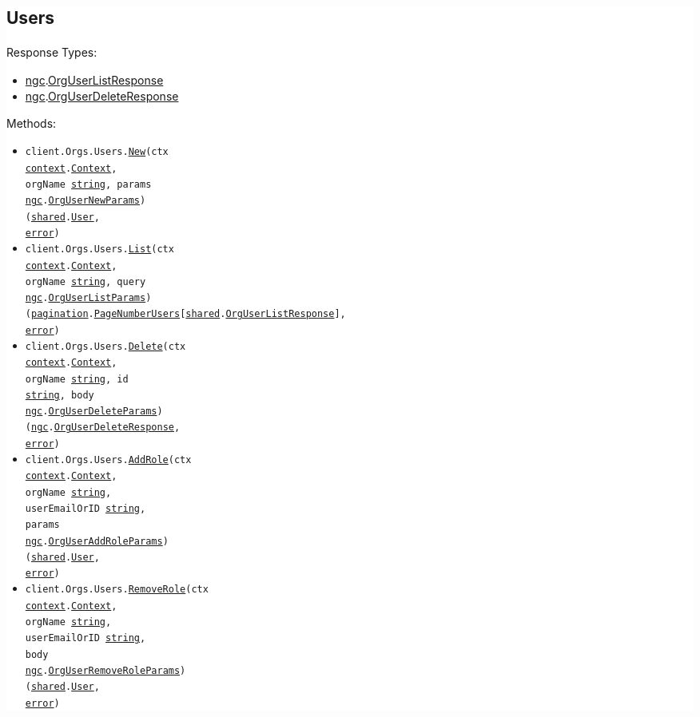 ## Users

Response Types:

- <a href="https://pkg.go.dev/github.com/NVIDIADemo/ngc-go">ngc</a>.<a href="https://pkg.go.dev/github.com/NVIDIADemo/ngc-go#OrgUserListResponse">OrgUserListResponse</a>
- <a href="https://pkg.go.dev/github.com/NVIDIADemo/ngc-go">ngc</a>.<a href="https://pkg.go.dev/github.com/NVIDIADemo/ngc-go#OrgUserDeleteResponse">OrgUserDeleteResponse</a>

Methods:

- <code title="post /v2/org/{org-name}/users">client.Orgs.Users.<a href="https://pkg.go.dev/github.com/NVIDIADemo/ngc-go#OrgUserService.New">New</a>(ctx <a href="https://pkg.go.dev/context">context</a>.<a href="https://pkg.go.dev/context#Context">Context</a>, orgName <a href="https://pkg.go.dev/builtin#string">string</a>, params <a href="https://pkg.go.dev/github.com/NVIDIADemo/ngc-go">ngc</a>.<a href="https://pkg.go.dev/github.com/NVIDIADemo/ngc-go#OrgUserNewParams">OrgUserNewParams</a>) (<a href="https://pkg.go.dev/github.com/NVIDIADemo/ngc-go/shared">shared</a>.<a href="https://pkg.go.dev/github.com/NVIDIADemo/ngc-go/shared#User">User</a>, <a href="https://pkg.go.dev/builtin#error">error</a>)</code>
- <code title="get /v2/org/{org-name}/users">client.Orgs.Users.<a href="https://pkg.go.dev/github.com/NVIDIADemo/ngc-go#OrgUserService.List">List</a>(ctx <a href="https://pkg.go.dev/context">context</a>.<a href="https://pkg.go.dev/context#Context">Context</a>, orgName <a href="https://pkg.go.dev/builtin#string">string</a>, query <a href="https://pkg.go.dev/github.com/NVIDIADemo/ngc-go">ngc</a>.<a href="https://pkg.go.dev/github.com/NVIDIADemo/ngc-go#OrgUserListParams">OrgUserListParams</a>) (<a href="https://pkg.go.dev/github.com/NVIDIADemo/ngc-go/internal/pagination">pagination</a>.<a href="https://pkg.go.dev/github.com/NVIDIADemo/ngc-go/internal/pagination#PageNumberUsers">PageNumberUsers</a>[<a href="https://pkg.go.dev/github.com/NVIDIADemo/ngc-go/shared">shared</a>.<a href="https://pkg.go.dev/github.com/NVIDIADemo/ngc-go/shared#OrgUserListResponse">OrgUserListResponse</a>], <a href="https://pkg.go.dev/builtin#error">error</a>)</code>
- <code title="delete /v3/orgs/{org-name}/users/{id}">client.Orgs.Users.<a href="https://pkg.go.dev/github.com/NVIDIADemo/ngc-go#OrgUserService.Delete">Delete</a>(ctx <a href="https://pkg.go.dev/context">context</a>.<a href="https://pkg.go.dev/context#Context">Context</a>, orgName <a href="https://pkg.go.dev/builtin#string">string</a>, id <a href="https://pkg.go.dev/builtin#string">string</a>, body <a href="https://pkg.go.dev/github.com/NVIDIADemo/ngc-go">ngc</a>.<a href="https://pkg.go.dev/github.com/NVIDIADemo/ngc-go#OrgUserDeleteParams">OrgUserDeleteParams</a>) (<a href="https://pkg.go.dev/github.com/NVIDIADemo/ngc-go">ngc</a>.<a href="https://pkg.go.dev/github.com/NVIDIADemo/ngc-go#OrgUserDeleteResponse">OrgUserDeleteResponse</a>, <a href="https://pkg.go.dev/builtin#error">error</a>)</code>
- <code title="patch /v3/orgs/{org-name}/users/{user-email-or-id}/add-role">client.Orgs.Users.<a href="https://pkg.go.dev/github.com/NVIDIADemo/ngc-go#OrgUserService.AddRole">AddRole</a>(ctx <a href="https://pkg.go.dev/context">context</a>.<a href="https://pkg.go.dev/context#Context">Context</a>, orgName <a href="https://pkg.go.dev/builtin#string">string</a>, userEmailOrID <a href="https://pkg.go.dev/builtin#string">string</a>, params <a href="https://pkg.go.dev/github.com/NVIDIADemo/ngc-go">ngc</a>.<a href="https://pkg.go.dev/github.com/NVIDIADemo/ngc-go#OrgUserAddRoleParams">OrgUserAddRoleParams</a>) (<a href="https://pkg.go.dev/github.com/NVIDIADemo/ngc-go/shared">shared</a>.<a href="https://pkg.go.dev/github.com/NVIDIADemo/ngc-go/shared#User">User</a>, <a href="https://pkg.go.dev/builtin#error">error</a>)</code>
- <code title="delete /v3/orgs/{org-name}/users/{user-email-or-id}/remove-role">client.Orgs.Users.<a href="https://pkg.go.dev/github.com/NVIDIADemo/ngc-go#OrgUserService.RemoveRole">RemoveRole</a>(ctx <a href="https://pkg.go.dev/context">context</a>.<a href="https://pkg.go.dev/context#Context">Context</a>, orgName <a href="https://pkg.go.dev/builtin#string">string</a>, userEmailOrID <a href="https://pkg.go.dev/builtin#string">string</a>, body <a href="https://pkg.go.dev/github.com/NVIDIADemo/ngc-go">ngc</a>.<a href="https://pkg.go.dev/github.com/NVIDIADemo/ngc-go#OrgUserRemoveRoleParams">OrgUserRemoveRoleParams</a>) (<a href="https://pkg.go.dev/github.com/NVIDIADemo/ngc-go/shared">shared</a>.<a href="https://pkg.go.dev/github.com/NVIDIADemo/ngc-go/shared#User">User</a>, <a href="https://pkg.go.dev/builtin#error">error</a>)</code>